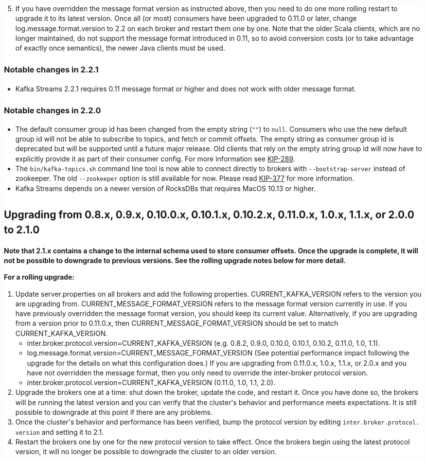   5. If you have overridden the message format version as instructed above, then you need to do one more rolling restart to upgrade it to its latest version. Once all (or most) consumers have been upgraded to 0.11.0 or later, change log.message.format.version to 2.2 on each broker and restart them one by one. Note that the older Scala clients, which are no longer maintained, do not support the message format introduced in 0.11, so to avoid conversion costs (or to take advantage of exactly once semantics), the newer Java clients must be used. 



### Notable changes in 2.2.1

  * Kafka Streams 2.2.1 requires 0.11 message format or higher and does not work with older message format.



### Notable changes in 2.2.0

  * The default consumer group id has been changed from the empty string (`""`) to `null`. Consumers who use the new default group id will not be able to subscribe to topics, and fetch or commit offsets. The empty string as consumer group id is deprecated but will be supported until a future major release. Old clients that rely on the empty string group id will now have to explicitly provide it as part of their consumer config. For more information see [KIP-289](https://cwiki.apache.org/confluence/display/KAFKA/KIP-289%3A+Improve+the+default+group+id+behavior+in+KafkaConsumer).
  * The `bin/kafka-topics.sh` command line tool is now able to connect directly to brokers with `--bootstrap-server` instead of zookeeper. The old `--zookeeper` option is still available for now. Please read [KIP-377](https://cwiki.apache.org/confluence/display/KAFKA/KIP-377%3A+TopicCommand+to+use+AdminClient) for more information.
  * Kafka Streams depends on a newer version of RocksDBs that requires MacOS 10.13 or higher.



## Upgrading from 0.8.x, 0.9.x, 0.10.0.x, 0.10.1.x, 0.10.2.x, 0.11.0.x, 1.0.x, 1.1.x, or 2.0.0 to 2.1.0

**Note that 2.1.x contains a change to the internal schema used to store consumer offsets. Once the upgrade is complete, it will not be possible to downgrade to previous versions. See the rolling upgrade notes below for more detail.**

**For a rolling upgrade:**

  1. Update server.properties on all brokers and add the following properties. CURRENT_KAFKA_VERSION refers to the version you are upgrading from. CURRENT_MESSAGE_FORMAT_VERSION refers to the message format version currently in use. If you have previously overridden the message format version, you should keep its current value. Alternatively, if you are upgrading from a version prior to 0.11.0.x, then CURRENT_MESSAGE_FORMAT_VERSION should be set to match CURRENT_KAFKA_VERSION. 
     * inter.broker.protocol.version=CURRENT_KAFKA_VERSION (e.g. 0.8.2, 0.9.0, 0.10.0, 0.10.1, 0.10.2, 0.11.0, 1.0, 1.1).
     * log.message.format.version=CURRENT_MESSAGE_FORMAT_VERSION (See potential performance impact following the upgrade for the details on what this configuration does.)
If you are upgrading from 0.11.0.x, 1.0.x, 1.1.x, or 2.0.x and you have not overridden the message format, then you only need to override the inter-broker protocol version. 
     * inter.broker.protocol.version=CURRENT_KAFKA_VERSION (0.11.0, 1.0, 1.1, 2.0).
  2. Upgrade the brokers one at a time: shut down the broker, update the code, and restart it. Once you have done so, the brokers will be running the latest version and you can verify that the cluster's behavior and performance meets expectations. It is still possible to downgrade at this point if there are any problems. 
  3. Once the cluster's behavior and performance has been verified, bump the protocol version by editing `inter.broker.protocol.version` and setting it to 2.1. 
  4. Restart the brokers one by one for the new protocol version to take effect. Once the brokers begin using the latest protocol version, it will no longer be possible to downgrade the cluster to an older version. 